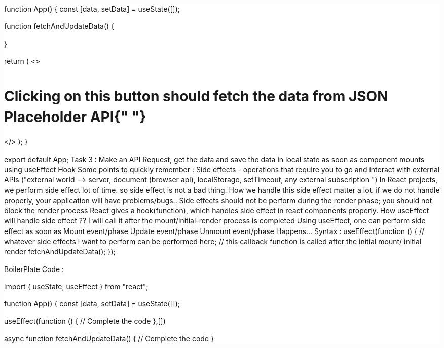 function App() {
  const [data, setData] = useState([]);

  function fetchAndUpdateData() {

  }

  return (
    <>
      <h1>
        Clicking on this button should fetch the data from JSON Placeholder API{" "}
      </h1>
    </>
  );
}

export default App;
Task 3 : Make an API Request, get the data and save the data in local state as soon as component mounts using useEffect Hook
Some points to quickly remember :
Side effects - operations that require you to go and interact with external APIs ("external world --> server, document (browser api), localStorage, setTimeout, any external subscription ")
In React projects, we perform side effect lot of time. so side effect is not a bad thing.
How we handle this side effect matter a lot. if we do not handle properly, your application will have problems/bugs..
Side effects should not be perform during the render phase; you should not block the render process
React gives a hook(function), which handles side effect in react components properly.
How useEffect will handle side effect ??
I will call it after the mount/initial-render process is completed
Using useEffect, one can perform side effect as soon as
Mount event/phase
Update event/phase
Unmount event/phase Happens...
Syntax :
useEffect(function () {
    // whatever side effects i want to perform can be performed here;
    // this callback function is called after the initial mount/ initial render
    fetchAndUpdateData();
  });

BoilerPlate Code :

import { useState, useEffect } from "react";

function App() {
  const [data, setData] = useState([]);

  useEffect(function () {
    // Complete the code
  },[])


  async function fetchAndUpdateData() {
    // Complete the code
  }
